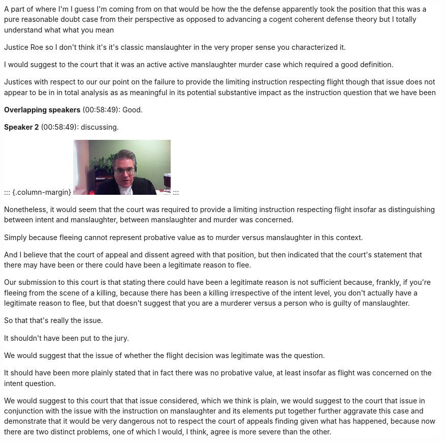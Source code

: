 A part of where I'm I guess I'm coming from on that would be how the the defense apparently took the position that this was a pure reasonable doubt case from their perspective as opposed to advancing a cogent coherent defense theory but I totally understand what what you mean

Justice Roe so I don't think it's it's classic manslaughter in the very proper sense you characterized it.

I would suggest to the court that it was an active active manslaughter murder case which required a good definition.

Justices with respect to our our point on the failure to provide the limiting instruction respecting flight though that issue does not appear to be in in total analysis as as meaningful in its potential substantive impact as the instruction question that we have been

**Overlapping speakers** (00:58:49): Good.

**Speaker 2** (00:58:49): discussing.

::: {.column-margin}
![](3594.png)
:::

Nonetheless, it would seem that the court was required to provide a limiting instruction respecting flight insofar as distinguishing between intent and manslaughter, between manslaughter and murder was concerned.

Simply because fleeing cannot represent probative value as to murder versus manslaughter in this context.

And I believe that the court of appeal and dissent agreed with that position, but then indicated that the court's statement that there may have been or there could have been a legitimate reason to flee.

Our submission to this court is that stating there could have been a legitimate reason is not sufficient because, frankly, if you're fleeing from the scene of a killing, because there has been a killing irrespective of the intent level, you don't actually have a legitimate reason to flee, but that doesn't suggest that you are a murderer versus a person who is guilty of manslaughter.

So that that's really the issue.

It shouldn't have been put to the jury.

We would suggest that the issue of whether the flight decision was legitimate was the question.

It should have been more plainly stated that in fact there was no probative value, at least insofar as flight was concerned on the intent question.

We would suggest to this court that that issue considered, which we think is plain, we would suggest to the court that issue in conjunction with the issue with the instruction on manslaughter and its elements put together further aggravate this case and demonstrate that it would be very dangerous not to respect the court of appeals finding given what has happened, because now there are two distinct problems, one of which I would, I think, agree is more severe than the other.
